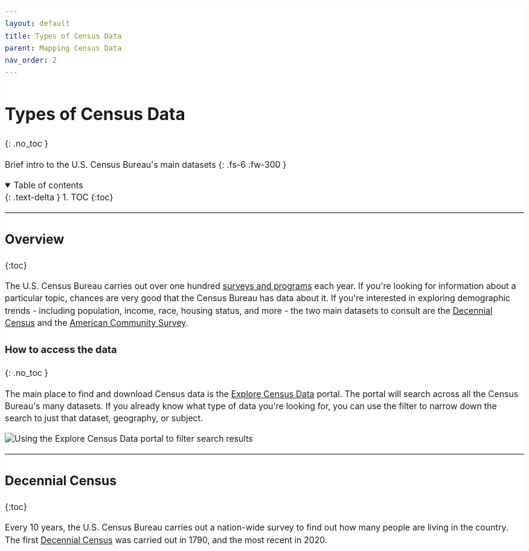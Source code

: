 ```yaml
---
layout: default
title: Types of Census Data
parent: Mapping Census Data
nav_order: 2
---
```


# Types of Census Data
{: .no_toc }

Brief intro to the U.S. Census Bureau's main datasets
{: .fs-6 .fw-300 }

<details open markdown="block">
  <summary>
    Table of contents
  </summary>
  {: .text-delta }
1. TOC
{:toc}
</details>

---
## Overview
{:toc}

The U.S. Census Bureau carries out over one hundred [surveys and programs](https://www.census.gov/programs-surveys/surveys-programs.html) each year. If you're looking for information about a particular topic, chances are very good that the Census Bureau has data about it. If you're interested in exploring demographic trends - including population, income, race, housing status, and more - the two main datasets to consult are the [Decennial Census](#decennial-census) and the [American Community Survey](#american-community-survey).

### How to access the data
{: .no_toc }

The main place to find and download Census data is the [Explore Census Data](https://data.census.gov/cedsci/) portal. The portal will search across all the Census Bureau's many datasets. If you already know what type of data you're looking for, you can use the filter to narrow down the search to just that dataset, geography, or subject.

![Using the Explore Census Data portal to filter search results](media/using-explore-to-filter.gif)

---
## Decennial Census
{:toc}

Every 10 years, the U.S. Census Bureau carries out a nation-wide survey to find out how many people are living in the country. The first [Decennial Census](https://www.census.gov/programs-surveys/decennial-census.html) was carried out in 1790, and the most recent in 2020.

